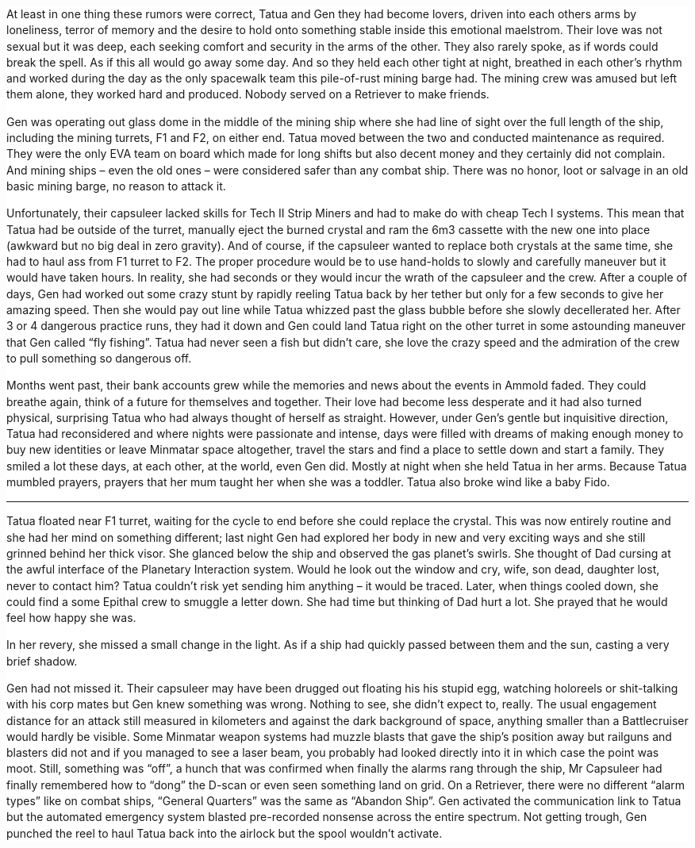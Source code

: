 At least in one thing these rumors were correct, Tatua and Gen they had become lovers, driven into each others arms by loneliness, terror of memory and the desire to hold onto something stable inside this emotional maelstrom. Their love was not sexual but it was deep, each seeking comfort and security in the arms of the other.  They also rarely spoke, as if words could break the spell. As if this all would go away some day. And so they held each other tight at night, breathed in each other’s rhythm and worked during the day as the only spacewalk team this pile-of-rust mining barge had. The mining crew was amused but left them alone, they worked hard and produced.  Nobody served on a Retriever to make friends.

Gen was operating out glass dome in the middle of the mining ship where she had line of sight over the full length of the ship, including the mining turrets, F1 and F2, on either end.  Tatua moved between the two and conducted maintenance as required. They were the only EVA team on board which made for long shifts but also decent money and they certainly did not complain. And mining ships – even the old ones – were considered safer than any combat ship. There was no honor, loot or salvage in an old basic mining barge, no reason to attack it.

Unfortunately, their capsuleer lacked skills for Tech II Strip Miners and had to make do with cheap Tech I systems.  This mean that Tatua had be outside of the turret, manually eject the burned crystal and ram the 6m3 cassette with the new one into place (awkward but no big deal in zero gravity).  And of course, if the capsuleer wanted to replace both crystals at the same time, she had to haul ass from F1 turret to F2. The proper procedure would be to use hand-holds to slowly and carefully maneuver but it would have taken hours. In reality, she had seconds or they would incur the wrath of the capsuleer and the crew.  After a couple of days, Gen had worked out some crazy stunt by rapidly reeling Tatua back by her tether but only for a few seconds to give her amazing speed. Then she would pay out line while Tatua whizzed past the glass bubble before she slowly decellerated her. After 3 or 4 dangerous practice runs, they had it down and Gen could land Tatua right on the other turret in some astounding maneuver that Gen called “fly fishing”.  Tatua had never seen a fish but didn’t care, she love the crazy speed and the admiration of the crew to pull something so dangerous off.

Months went past, their bank accounts grew while the memories and news about the events in Ammold faded.  They could breathe again, think of a future for themselves and together. Their love had become less desperate and it had also turned physical, surprising Tatua who had always thought of herself as straight. However, under Gen’s gentle but inquisitive direction, Tatua had reconsidered and where nights were passionate and intense, days were filled with dreams of making enough money to buy new identities or leave Minmatar space altogether, travel the stars and find a place to settle down and start a family.  They smiled a lot these days, at each other, at the world, even Gen did. Mostly at night when she held Tatua in her arms. Because Tatua mumbled prayers, prayers that her mum taught her when she was a toddler. Tatua also broke wind like a baby Fido.

****

Tatua floated near F1 turret, waiting for the cycle to end before she could replace the crystal.  This was now entirely routine and she had her mind on something different; last night Gen had explored her body in new and very exciting ways and she still grinned behind her thick visor.  She glanced below the ship and observed the gas planet’s swirls. She thought of Dad cursing at the awful interface of the Planetary Interaction system. Would he look out the window and cry, wife, son dead, daughter lost, never to contact him?  Tatua couldn’t risk yet sending him anything – it would be traced. Later, when things cooled down, she could find a some Epithal crew to smuggle a letter down. She had time but thinking of Dad hurt a lot. She prayed that he would feel how happy she was.

In her revery, she missed a small change in the light.  As if a ship had quickly passed between them and the sun, casting a very brief shadow.

Gen had not missed it. Their capsuleer may have been drugged out floating his his stupid egg, watching holoreels or shit-talking with his corp mates but Gen knew something was wrong.  Nothing to see, she didn’t expect to, really. The usual engagement distance for an attack still measured in kilometers and against the dark background of space, anything smaller than a Battlecruiser would hardly be visible.  Some Minmatar weapon systems had muzzle blasts that gave the ship’s position away but railguns and blasters did not and if you managed to see a laser beam, you probably had looked directly into it in which case the point was moot.  Still, something was “off”, a hunch that was confirmed when finally the alarms rang through the ship, Mr Capsuleer had finally remembered how to “dong” the D-scan or even seen something land on grid. On a Retriever, there were no different “alarm types” like on combat ships, “General Quarters” was the same as “Abandon Ship”.  Gen activated the communication link to Tatua but the automated emergency system blasted pre-recorded nonsense across the entire spectrum. Not getting trough, Gen punched the reel to haul Tatua back into the airlock but the spool wouldn’t activate.
